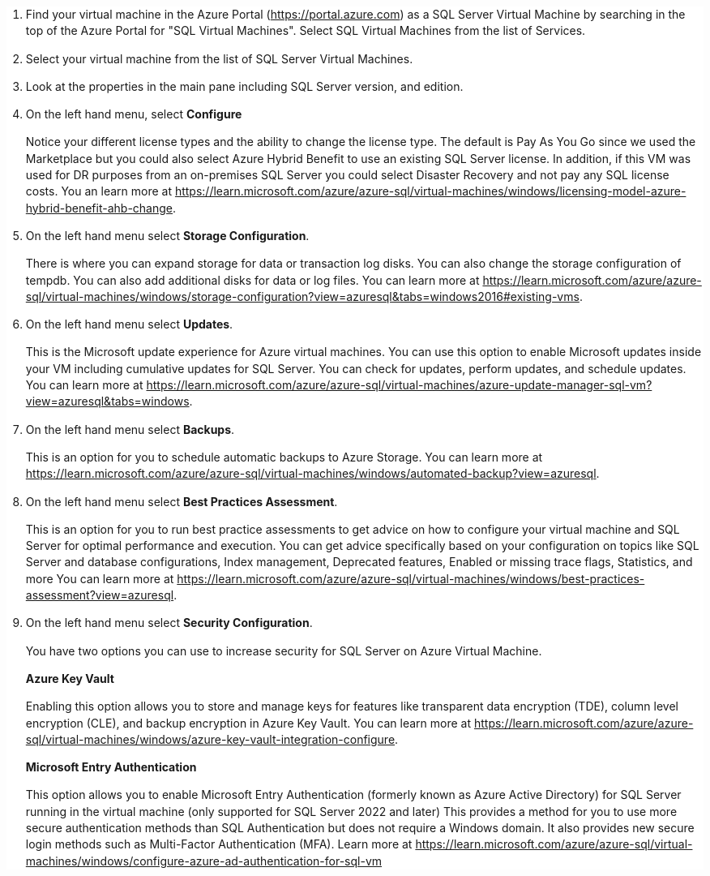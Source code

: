 1. Find your virtual machine in the Azure Portal (https://portal.azure.com) as a SQL Server Virtual Machine by searching in the top of the Azure Portal for "SQL Virtual Machines". Select SQL Virtual Machines from the list of Services.
2. Select your virtual machine from the list of SQL Server Virtual Machines.
3. Look at the properties in the main pane including SQL Server version, and edition.
4. On the left hand menu, select **Configure**

    Notice your different license types and the ability to change the license type. The default is Pay As You Go since we used the Marketplace but you could also select Azure Hybrid Benefit to use an existing SQL Server license. In addition, if this VM was used for DR purposes from an on-premises SQL Server you could select Disaster Recovery and not pay any SQL license costs. You an learn more at https://learn.microsoft.com/azure/azure-sql/virtual-machines/windows/licensing-model-azure-hybrid-benefit-ahb-change.

5. On the left hand menu select **Storage Configuration**. 
 
    There is where you can expand storage for data or transaction log disks. You can also change the storage configuration of tempdb. You can also add additional disks for data or log files. You can learn more at https://learn.microsoft.com/azure/azure-sql/virtual-machines/windows/storage-configuration?view=azuresql&tabs=windows2016#existing-vms.

6. On the left hand menu select **Updates**.

    This is the Microsoft update experience for Azure virtual machines. You can use this option to enable Microsoft updates inside your VM including cumulative updates for SQL Server. You can check for updates, perform updates, and schedule updates. You can learn more at https://learn.microsoft.com/azure/azure-sql/virtual-machines/azure-update-manager-sql-vm?view=azuresql&tabs=windows.

7. On the left hand menu select **Backups**.

    This is an option for you to schedule automatic backups to Azure Storage. You can learn more at https://learn.microsoft.com/azure/azure-sql/virtual-machines/windows/automated-backup?view=azuresql.

8. On the left hand menu select **Best Practices Assessment**.

    This is an option for you to run best practice assessments to get advice on how to configure your virtual machine and SQL Server for optimal performance and execution. You can get advice specifically based on your configuration on topics like SQL Server and database configurations, Index management, Deprecated features, Enabled or missing trace flags, Statistics, and more You can learn more at https://learn.microsoft.com/azure/azure-sql/virtual-machines/windows/best-practices-assessment?view=azuresql.

9. On the left hand menu select **Security Configuration**.

    You have two options you can use to increase security for SQL Server on Azure Virtual Machine.

    **Azure Key Vault**

    Enabling this option allows you to store and manage keys for features like transparent data encryption (TDE), column level encryption (CLE), and backup encryption in Azure Key Vault. You can learn more at https://learn.microsoft.com/azure/azure-sql/virtual-machines/windows/azure-key-vault-integration-configure.

    **Microsoft Entry Authentication**

    This option allows you to enable Microsoft Entry Authentication (formerly known as Azure Active Directory) for SQL Server running in the virtual machine (only supported for SQL Server 2022 and later) This provides a method for you to use more secure authentication methods than SQL Authentication but does not require a Windows domain. It also provides new secure login methods such as Multi-Factor Authentication (MFA). Learn more at https://learn.microsoft.com/azure/azure-sql/virtual-machines/windows/configure-azure-ad-authentication-for-sql-vm
